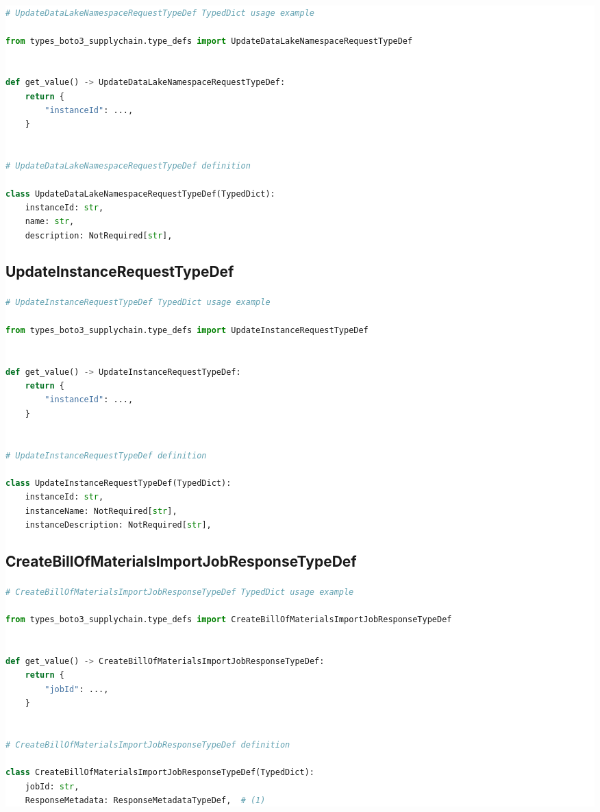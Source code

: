 ```python
# UpdateDataLakeNamespaceRequestTypeDef TypedDict usage example

from types_boto3_supplychain.type_defs import UpdateDataLakeNamespaceRequestTypeDef


def get_value() -> UpdateDataLakeNamespaceRequestTypeDef:
    return {
        "instanceId": ...,
    }


# UpdateDataLakeNamespaceRequestTypeDef definition

class UpdateDataLakeNamespaceRequestTypeDef(TypedDict):
    instanceId: str,
    name: str,
    description: NotRequired[str],
```


## UpdateInstanceRequestTypeDef

```python
# UpdateInstanceRequestTypeDef TypedDict usage example

from types_boto3_supplychain.type_defs import UpdateInstanceRequestTypeDef


def get_value() -> UpdateInstanceRequestTypeDef:
    return {
        "instanceId": ...,
    }


# UpdateInstanceRequestTypeDef definition

class UpdateInstanceRequestTypeDef(TypedDict):
    instanceId: str,
    instanceName: NotRequired[str],
    instanceDescription: NotRequired[str],
```


## CreateBillOfMaterialsImportJobResponseTypeDef

```python
# CreateBillOfMaterialsImportJobResponseTypeDef TypedDict usage example

from types_boto3_supplychain.type_defs import CreateBillOfMaterialsImportJobResponseTypeDef


def get_value() -> CreateBillOfMaterialsImportJobResponseTypeDef:
    return {
        "jobId": ...,
    }


# CreateBillOfMaterialsImportJobResponseTypeDef definition

class CreateBillOfMaterialsImportJobResponseTypeDef(TypedDict):
    jobId: str,
    ResponseMetadata: ResponseMetadataTypeDef,  # (1)
```
